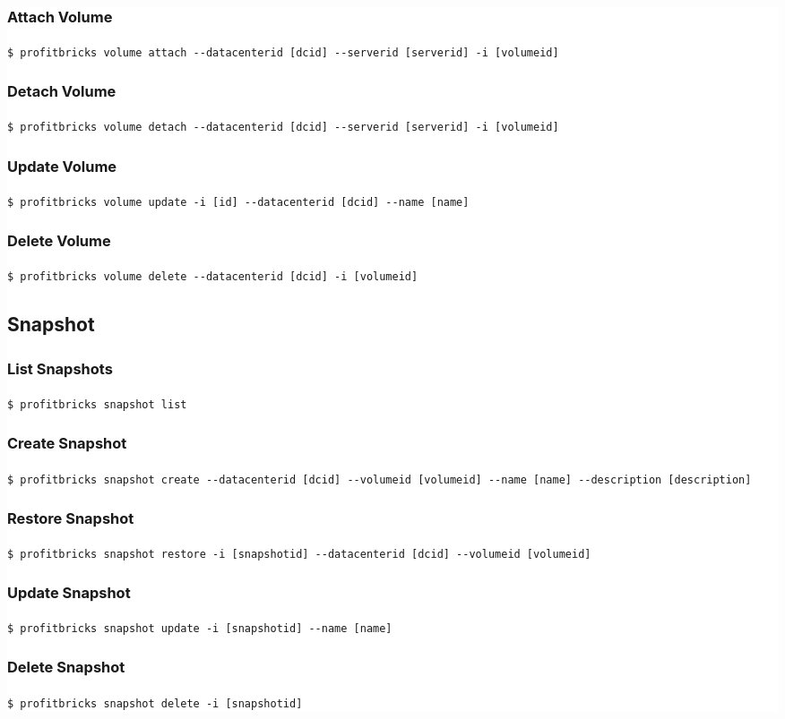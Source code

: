 ### Attach Volume

```
$ profitbricks volume attach --datacenterid [dcid] --serverid [serverid] -i [volumeid]
```

### Detach Volume

```
$ profitbricks volume detach --datacenterid [dcid] --serverid [serverid] -i [volumeid]
```

### Update Volume

```
$ profitbricks volume update -i [id] --datacenterid [dcid] --name [name]
```

### Delete Volume

```
$ profitbricks volume delete --datacenterid [dcid] -i [volumeid]
```

## Snapshot

### List Snapshots

```
$ profitbricks snapshot list
```

### Create Snapshot

```
$ profitbricks snapshot create --datacenterid [dcid] --volumeid [volumeid] --name [name] --description [description]
```

### Restore Snapshot

```
$ profitbricks snapshot restore -i [snapshotid] --datacenterid [dcid] --volumeid [volumeid]
```

### Update Snapshot

```
$ profitbricks snapshot update -i [snapshotid] --name [name]
```

### Delete Snapshot

```
$ profitbricks snapshot delete -i [snapshotid]
```
